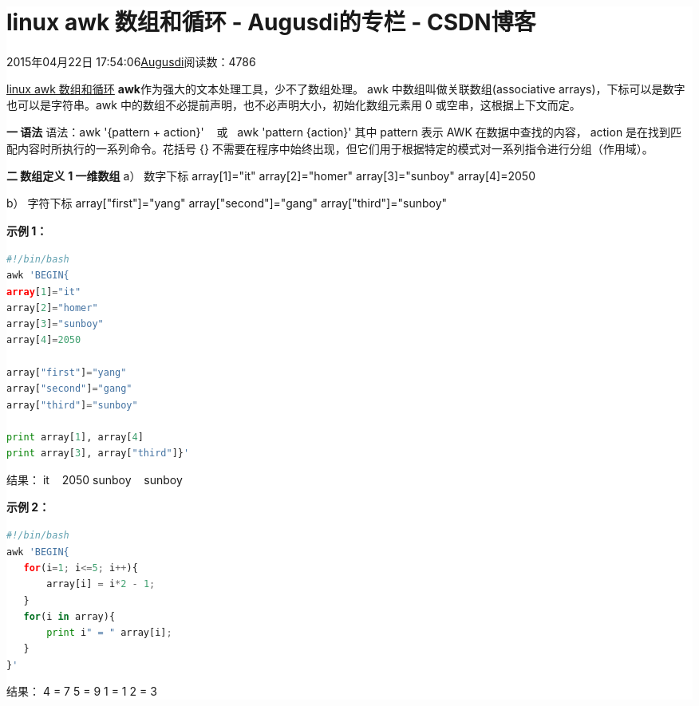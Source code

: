 
# linux awk 数组和循环 - Augusdi的专栏 - CSDN博客


2015年04月22日 17:54:06[Augusdi](https://me.csdn.net/Augusdi)阅读数：4786


[linux awk 数组和循环](http://blog.csdn.net/ithomer/article/details/8478716)
**awk**作为强大的文本处理工具，少不了数组处理。
awk 中数组叫做关联数组(associative arrays)，下标可以是数字也可以是字符串。awk 中的数组不必提前声明，也不必声明大小，初始化数组元素用 0 或空串，这根据上下文而定。

**一 语法**
语法：awk '{pattern + action}'    或   awk 'pattern {action}'
其中 pattern 表示 AWK 在数据中查找的内容， action 是在找到匹配内容时所执行的一系列命令。花括号 {} 不需要在程序中始终出现，但它们用于根据特定的模式对一系列指令进行分组（作用域）。


**二 数组定义**
**1 一维数组**
a） 数字下标
array[1]="it"
array[2]="homer"
array[3]="sunboy"
array[4]=2050

b） 字符下标
array["first"]="yang"
array["second"]="gang"
array["third"]="sunboy"

**示例 1：**

```python
#!/bin/bash
awk 'BEGIN{
array[1]="it"
array[2]="homer"
array[3]="sunboy"
array[4]=2050

array["first"]="yang"
array["second"]="gang"
array["third"]="sunboy"

print array[1], array[4]
print array[3], array["third"]}'
```
结果：
it    2050
sunboy    sunboy

**示例 2：**

```python
#!/bin/bash
awk 'BEGIN{
   for(i=1; i<=5; i++){
       array[i] = i*2 - 1;
   }
   for(i in array){
       print i" = " array[i];
   }
}'
```
结果：
4 = 7
5 = 9
1 = 1
2 = 3